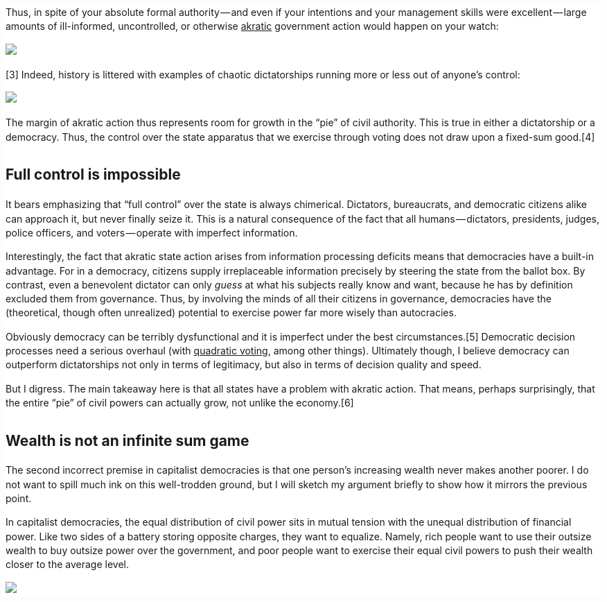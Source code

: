 Thus, in spite of your absolute formal authority — and even if your intentions and your management skills were excellent — large amounts of ill-informed, uncontrolled, or otherwise [akratic](https://en.wikipedia.org/wiki/Akrasia) government action would happen on your watch:

<img src="https://cdn-images-1.medium.com/max/1600/0*-dIh9sW_rdcL69p0" class="border-none" />

\[3\] Indeed, history is littered with examples of chaotic dictatorships running more or less out of anyone’s control:

<img src="https://cdn-images-1.medium.com/max/1600/0*N7VlglqNjshFgcuH" class="border-none" />

The margin of akratic action thus represents room for growth in the “pie” of civil authority. This is true in either a dictatorship or a democracy. Thus, the control over the state apparatus that we exercise through voting does not draw upon a fixed-sum good.\[4\]

## Full control is impossible

It bears emphasizing that “full control” over the state is always chimerical. Dictators, bureaucrats, and democratic citizens alike can approach it, but never finally seize it. This is a natural consequence of the fact that all humans — dictators, presidents, judges, police officers, and voters — operate with imperfect information.

Interestingly, the fact that akratic state action arises from information processing deficits means that democracies have a built-in advantage. For in a democracy, citizens supply irreplaceable information precisely by steering the state from the ballot box. By contrast, even a benevolent dictator can only _guess_ at what his subjects really know and want, because he has by definition excluded them from governance. Thus, by involving the minds of all their citizens in governance, democracies have the (theoretical, though often unrealized) potential to exercise power far more wisely than autocracies.

Obviously democracy can be terribly dysfunctional and it is imperfect under the best circumstances.\[5\] Democratic decision processes need a serious overhaul (with [quadratic voting](https://en.wikipedia.org/wiki/Quadratic_voting), among other things). Ultimately though, I believe democracy can outperform dictatorships not only in terms of legitimacy, but also in terms of decision quality and speed.

But I digress. The main takeaway here is that all states have a problem with akratic action. That means, perhaps surprisingly, that the entire “pie” of civil powers can actually grow, not unlike the economy.\[6\]

## Wealth is not an infinite sum game

The second incorrect premise in capitalist democracies is that one person’s increasing wealth never makes another poorer. I do not want to spill much ink on this well-trodden ground, but I will sketch my argument briefly to show how it mirrors the previous point.

In capitalist democracies, the equal distribution of civil power sits in mutual tension with the unequal distribution of financial power. Like two sides of a battery storing opposite charges, they want to equalize. Namely, rich people want to use their outsize wealth to buy outsize power over the government, and poor people want to exercise their equal civil powers to push their wealth closer to the average level.

<img src="https://cdn-images-1.medium.com/max/1600/0*xNidEaKxLFC5WvH9" class="border-none" />
